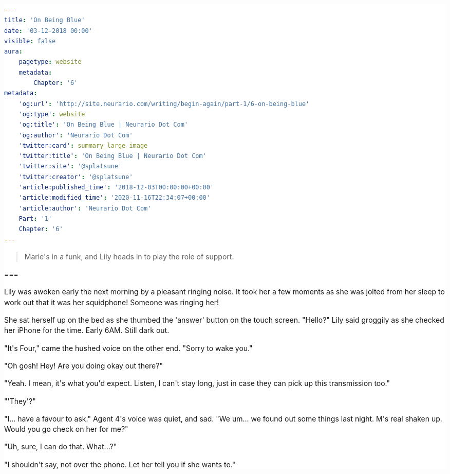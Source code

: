 ```yaml
---
title: 'On Being Blue'
date: '03-12-2018 00:00'
visible: false
aura:
    pagetype: website
    metadata:
        Chapter: '6'
metadata:
    'og:url': 'http://site.neurario.com/writing/begin-again/part-1/6-on-being-blue'
    'og:type': website
    'og:title': 'On Being Blue | Neurario Dot Com'
    'og:author': 'Neurario Dot Com'
    'twitter:card': summary_large_image
    'twitter:title': 'On Being Blue | Neurario Dot Com'
    'twitter:site': '@splatsune'
    'twitter:creator': '@splatsune'
    'article:published_time': '2018-12-03T00:00:00+00:00'
    'article:modified_time': '2020-11-16T22:34:07+00:00'
    'article:author': 'Neurario Dot Com'
    Part: '1'
    Chapter: '6'
---
```


>Marie's in a funk, and Lily heads in to play the role of support.

===

Lily was awoken early the next morning by a pleasant ringing noise. It
took her a few moments as she was jolted from her sleep to work out that
it was her squidphone! Someone was ringing her!

She sat herself up on the bed as she thumbed the 'answer' button on the
touch screen. "Hello?" Lily said groggily as she checked her iPhone for
the time. Early 6AM. Still dark out.

"It's Four," came the hushed voice on the other end. "Sorry to wake
you."

"Oh gosh! Hey! Are you doing okay out there?"

"Yeah. I mean, it's what you'd expect. Listen, I can't stay long, just
in case they can pick up this transmission too."

"'They'?"

"I... have a favour to ask." Agent 4's voice was quiet, and sad. "We
um... we found out some things last night. M's real shaken up. Would you
go check on her for me?"

"Uh, sure, I can do that. What...?"

"I shouldn't say, not over the phone. Let her tell you if she wants to."
